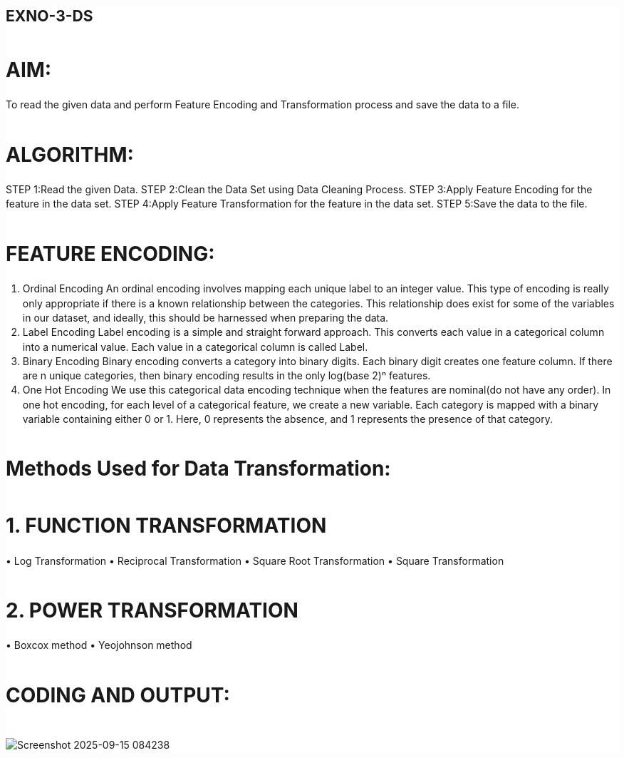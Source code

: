 ## EXNO-3-DS

# AIM:
To read the given data and perform Feature Encoding and Transformation process and save the data to a file.

# ALGORITHM:
STEP 1:Read the given Data.
STEP 2:Clean the Data Set using Data Cleaning Process.
STEP 3:Apply Feature Encoding for the feature in the data set.
STEP 4:Apply Feature Transformation for the feature in the data set.
STEP 5:Save the data to the file.

# FEATURE ENCODING:
1. Ordinal Encoding
An ordinal encoding involves mapping each unique label to an integer value. This type of encoding is really only appropriate if there is a known relationship between the categories. This relationship does exist for some of the variables in our dataset, and ideally, this should be harnessed when preparing the data.
2. Label Encoding
Label encoding is a simple and straight forward approach. This converts each value in a categorical column into a numerical value. Each value in a categorical column is called Label.
3. Binary Encoding
Binary encoding converts a category into binary digits. Each binary digit creates one feature column. If there are n unique categories, then binary encoding results in the only log(base 2)ⁿ features.
4. One Hot Encoding
We use this categorical data encoding technique when the features are nominal(do not have any order). In one hot encoding, for each level of a categorical feature, we create a new variable. Each category is mapped with a binary variable containing either 0 or 1. Here, 0 represents the absence, and 1 represents the presence of that category.

# Methods Used for Data Transformation:
  # 1. FUNCTION TRANSFORMATION
• Log Transformation
• Reciprocal Transformation
• Square Root Transformation
• Square Transformation
  # 2. POWER TRANSFORMATION
• Boxcox method
• Yeojohnson method

# CODING AND OUTPUT:
<br>
<img width="1310" height="1232" alt="Screenshot 2025-09-15 084238" src="https://github.com/user-attachments/assets/b204821e-9334-4017-99d2-92d4e18273a2" />
<br>
 
